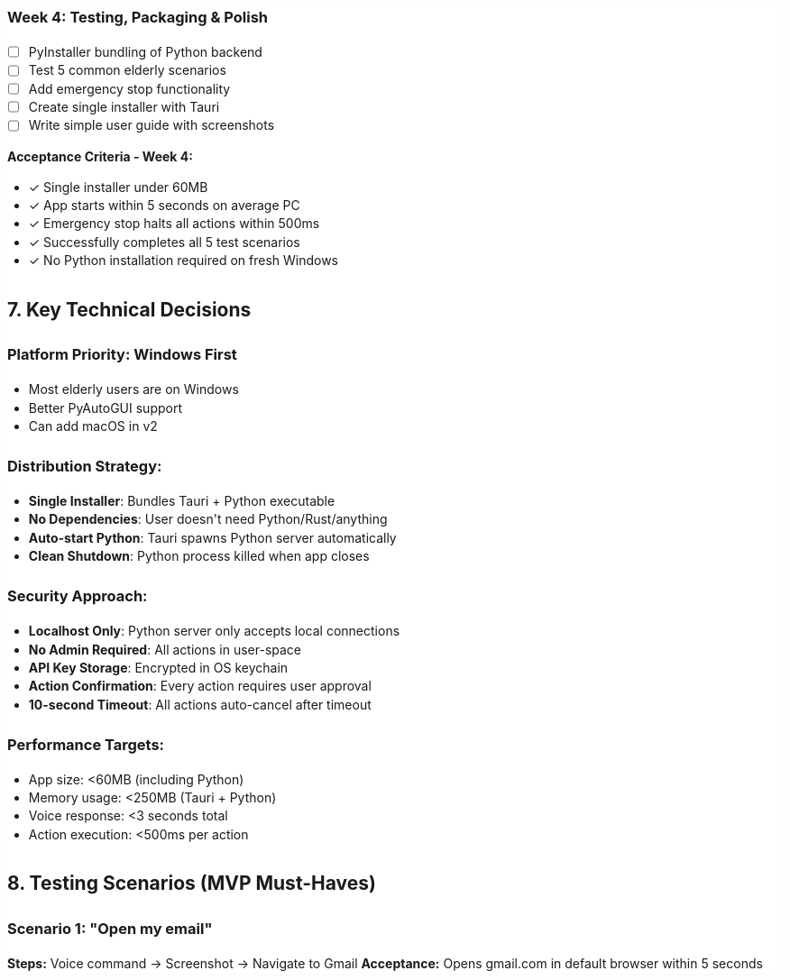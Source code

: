 ### Week 4: Testing, Packaging & Polish

- [ ] PyInstaller bundling of Python backend
- [ ] Test 5 common elderly scenarios
- [ ] Add emergency stop functionality
- [ ] Create single installer with Tauri
- [ ] Write simple user guide with screenshots

**Acceptance Criteria - Week 4:**
- ✓ Single installer under 60MB
- ✓ App starts within 5 seconds on average PC
- ✓ Emergency stop halts all actions within 500ms
- ✓ Successfully completes all 5 test scenarios
- ✓ No Python installation required on fresh Windows

## 7. Key Technical Decisions

### Platform Priority: **Windows First**

- Most elderly users are on Windows
- Better PyAutoGUI support
- Can add macOS in v2

### Distribution Strategy:

- **Single Installer**: Bundles Tauri + Python executable
- **No Dependencies**: User doesn't need Python/Rust/anything
- **Auto-start Python**: Tauri spawns Python server automatically
- **Clean Shutdown**: Python process killed when app closes

### Security Approach:

- **Localhost Only**: Python server only accepts local connections
- **No Admin Required**: All actions in user-space
- **API Key Storage**: Encrypted in OS keychain
- **Action Confirmation**: Every action requires user approval
- **10-second Timeout**: All actions auto-cancel after timeout

### Performance Targets:

- App size: <60MB (including Python)
- Memory usage: <250MB (Tauri + Python)
- Voice response: <3 seconds total
- Action execution: <500ms per action

## 8. Testing Scenarios (MVP Must-Haves)

### Scenario 1: "Open my email"
**Steps:** Voice command → Screenshot → Navigate to Gmail
**Acceptance:** Opens gmail.com in default browser within 5 seconds
